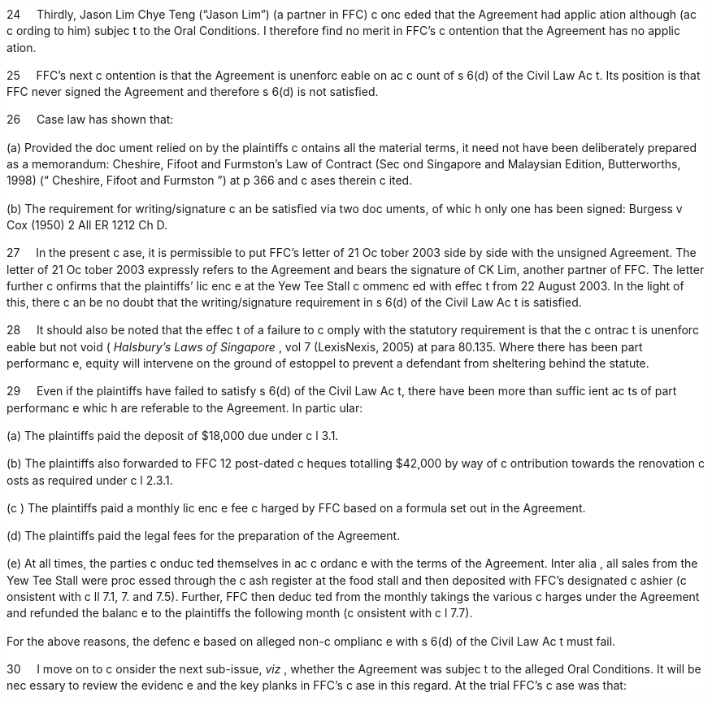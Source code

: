 24     Thirdly, Jason Lim Chye Teng (“Jason Lim”) (a partner in FFC) c onc eded that the Agreement had applic ation although (ac c ording to him) subjec t to the Oral Conditions. I therefore find no merit in FFC’s c ontention that the Agreement has no applic ation. 

25     FFC’s next c ontention is that the Agreement is unenforc eable on ac c ount of s 6(d) of the Civil Law Ac t. Its position is that FFC never signed the Agreement and therefore s 6(d) is not satisfied. 

26     Case law has shown that: 

 (a) Provided the doc ument relied on by the plaintiffs c ontains all the material terms, it need not have been deliberately prepared as a memorandum: Cheshire, Fifoot and Furmston’s Law of Contract (Sec ond Singapore and Malaysian Edition, Butterworths, 1998) (“ Cheshire, Fifoot and Furmston ”) at p 366 and c ases therein c ited. 

 (b) The requirement for writing/signature c an be satisfied via two doc uments, of whic h only one has been signed: Burgess v Cox (1950) 2 All ER 1212 Ch D. 

27     In the present c ase, it is permissible to put FFC’s letter of 21 Oc tober 2003 side by side with the unsigned Agreement. The letter of 21 Oc tober 2003 expressly refers to the Agreement and bears the signature of CK Lim, another partner of FFC. The letter further c onfirms that the plaintiffs’ lic enc e at the Yew Tee Stall c ommenc ed with effec t from 22 August 2003. In the light of this, there c an be no doubt that the writing/signature requirement in s 6(d) of the Civil Law Ac t is satisfied. 

28     It should also be noted that the effec t of a failure to c omply with the statutory requirement is that the c ontrac t is unenforc eable but not void ( _Halsbury’s Laws of Singapore_ , vol 7 (LexisNexis, 2005) at para 80.135. Where there has been part performanc e, equity will intervene on the ground of estoppel to prevent a defendant from sheltering behind the statute. 

29     Even if the plaintiffs have failed to satisfy s 6(d) of the Civil Law Ac t, there have been more than suffic ient ac ts of part performanc e whic h are referable to the Agreement. In partic ular: 

 (a) The plaintiffs paid the deposit of $18,000 due under c l 3.1. 


 (b) The plaintiffs also forwarded to FFC 12 post-dated c heques totalling $42,000 by way of c ontribution towards the renovation c osts as required under c l 2.3.1. 

 (c ) The plaintiffs paid a monthly lic enc e fee c harged by FFC based on a formula set out in the Agreement. 

 (d) The plaintiffs paid the legal fees for the preparation of the Agreement. 

 (e) At all times, the parties c onduc ted themselves in ac c ordanc e with the terms of the Agreement. Inter alia , all sales from the Yew Tee Stall were proc essed through the c ash register at the food stall and then deposited with FFC’s designated c ashier (c onsistent with c ll 7.1, 7. and 7.5). Further, FFC then deduc ted from the monthly takings the various c harges under the Agreement and refunded the balanc e to the plaintiffs the following month (c onsistent with c l 7.7). 

For the above reasons, the defenc e based on alleged non-c omplianc e with s 6(d) of the Civil Law Ac t must fail. 

30     I move on to c onsider the next sub-issue, _viz_ , whether the Agreement was subjec t to the alleged Oral Conditions. It will be nec essary to review the evidenc e and the key planks in FFC’s c ase in this regard. At the trial FFC’s c ase was that: 
